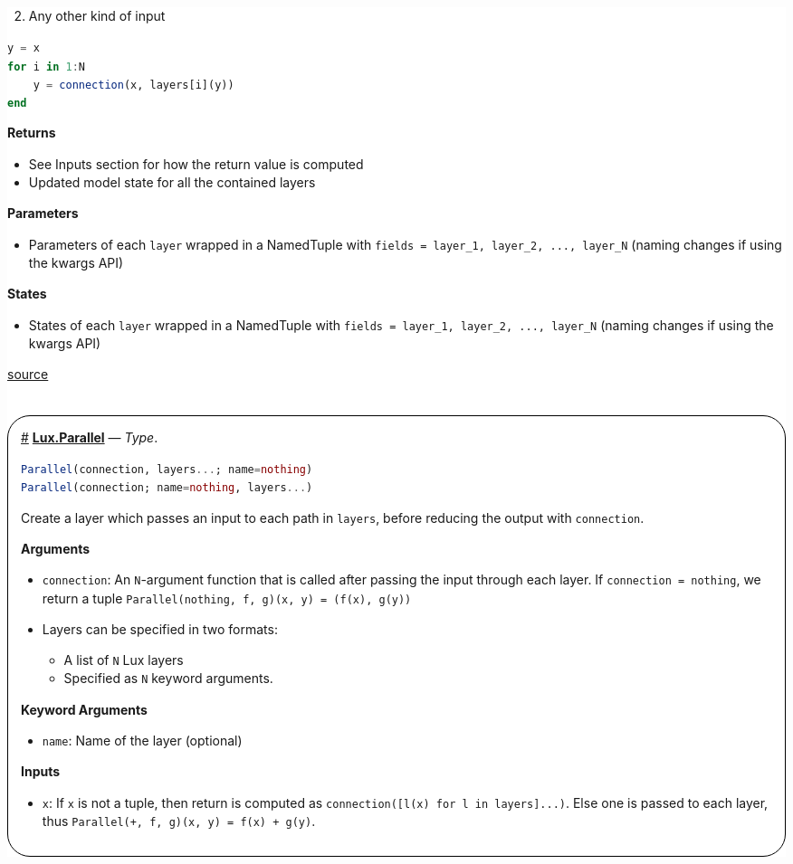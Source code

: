 2. Any other kind of input

```julia
y = x
for i in 1:N
    y = connection(x, layers[i](y))
end
```

**Returns**

  * See Inputs section for how the return value is computed
  * Updated model state for all the contained layers

**Parameters**

  * Parameters of each `layer` wrapped in a NamedTuple with `fields = layer_1, layer_2, ..., layer_N` (naming changes if using the kwargs API)

**States**

  * States of each `layer` wrapped in a NamedTuple with `fields = layer_1, layer_2, ..., layer_N` (naming changes if using the kwargs API)


<a target='_blank' href='https://github.com/LuxDL/Lux.jl/blob/b3ba0ef219ac222e4fc636b5572ca8f5ae60808b/src/layers/containers.jl#L259-L320' class='documenter-source'>source</a><br>

</div>
<br>
<div style='border-width:1px; border-style:solid; border-color:black; padding: 1em; border-radius: 25px;'>
<a id='Lux.Parallel' href='#Lux.Parallel'>#</a>&nbsp;<b><u>Lux.Parallel</u></b> &mdash; <i>Type</i>.



```julia
Parallel(connection, layers...; name=nothing)
Parallel(connection; name=nothing, layers...)
```

Create a layer which passes an input to each path in `layers`, before reducing the output with `connection`.

**Arguments**

  * `connection`: An `N`-argument function that is called after passing the input through each layer. If `connection = nothing`, we return a tuple `Parallel(nothing, f, g)(x, y) = (f(x), g(y))`
  * Layers can be specified in two formats:

      * A list of `N` Lux layers
      * Specified as `N` keyword arguments.

**Keyword Arguments**

  * `name`: Name of the layer (optional)

**Inputs**

  * `x`: If `x` is not a tuple, then return is computed as `connection([l(x) for l in layers]...)`. Else one is passed to each layer, thus `Parallel(+, f, g)(x, y) = f(x) + g(y)`.
